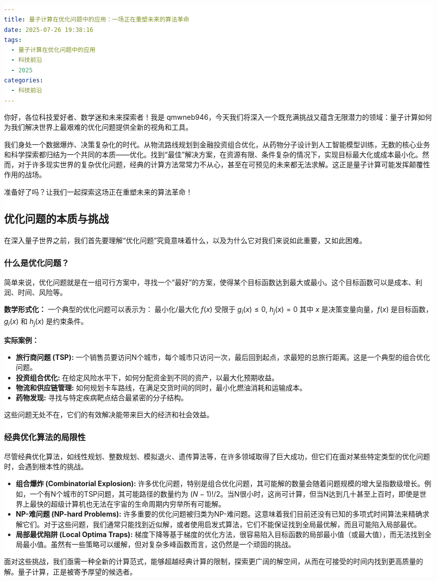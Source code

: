 ```yaml
---
title: 量子计算在优化问题中的应用：一场正在重塑未来的算法革命
date: 2025-07-26 19:38:16
tags:
  - 量子计算在优化问题中的应用
  - 科技前沿
  - 2025
categories:
  - 科技前沿
---
```


你好，各位科技爱好者、数学迷和未来探索者！我是 qmwneb946，今天我们将深入一个既充满挑战又蕴含无限潜力的领域：量子计算如何为我们解决世界上最艰难的优化问题提供全新的视角和工具。

我们身处一个数据爆炸、决策复杂化的时代。从物流路线规划到金融投资组合优化，从药物分子设计到人工智能模型训练，无数的核心业务和科学探索都归结为一个共同的本质——优化。找到“最佳”解决方案，在资源有限、条件复杂的情况下，实现目标最大化或成本最小化。然而，对于许多现实世界的复杂优化问题，经典的计算方法常常力不从心，甚至在可预见的未来都无法求解。这正是量子计算可能发挥颠覆性作用的战场。

准备好了吗？让我们一起探索这场正在重塑未来的算法革命！

## 优化问题的本质与挑战

在深入量子世界之前，我们首先要理解“优化问题”究竟意味着什么，以及为什么它对我们来说如此重要，又如此困难。

### 什么是优化问题？

简单来说，优化问题就是在一组可行方案中，寻找一个“最好”的方案，使得某个目标函数达到最大或最小。这个目标函数可以是成本、利润、时间、风险等。

**数学形式化：**
一个典型的优化问题可以表示为：
最小化/最大化 $f(x)$
受限于 $g_i(x) \le 0$, $h_j(x) = 0$
其中 $x$ 是决策变量向量，$f(x)$ 是目标函数，$g_i(x)$ 和 $h_j(x)$ 是约束条件。

**实际案例：**
*   **旅行商问题 (TSP):** 一个销售员要访问N个城市，每个城市只访问一次，最后回到起点，求最短的总旅行距离。这是一个典型的组合优化问题。
*   **投资组合优化:** 在给定风险水平下，如何分配资金到不同的资产，以最大化预期收益。
*   **物流和供应链管理:** 如何规划卡车路线，在满足交货时间的同时，最小化燃油消耗和运输成本。
*   **药物发现:** 寻找与特定疾病靶点结合最紧密的分子结构。

这些问题无处不在，它们的有效解决能带来巨大的经济和社会效益。

### 经典优化算法的局限性

尽管经典优化算法，如线性规划、整数规划、模拟退火、遗传算法等，在许多领域取得了巨大成功，但它们在面对某些特定类型的优化问题时，会遇到根本性的挑战。

*   **组合爆炸 (Combinatorial Explosion):** 许多优化问题，特别是组合优化问题，其可能解的数量会随着问题规模的增大呈指数级增长。例如，一个有N个城市的TSP问题，其可能路径的数量约为 $(N-1)!/2$。当N很小时，这尚可计算，但当N达到几十甚至上百时，即使是世界上最快的超级计算机也无法在宇宙的生命周期内穷举所有可能解。
*   **NP-难问题 (NP-hard Problems):** 许多重要的优化问题被归类为NP-难问题。这意味着我们目前还没有已知的多项式时间算法来精确求解它们。对于这些问题，我们通常只能找到近似解，或者使用启发式算法，它们不能保证找到全局最优解，而且可能陷入局部最优。
*   **局部最优陷阱 (Local Optima Traps):** 梯度下降等基于梯度的优化方法，很容易陷入目标函数的局部最小值（或最大值），而无法找到全局最小值。虽然有一些策略可以缓解，但对复杂多峰函数而言，这仍然是一个顽固的挑战。

面对这些挑战，我们亟需一种全新的计算范式，能够超越经典计算的限制，探索更广阔的解空间，从而在可接受的时间内找到更高质量的解。量子计算，正是被寄予厚望的候选者。
